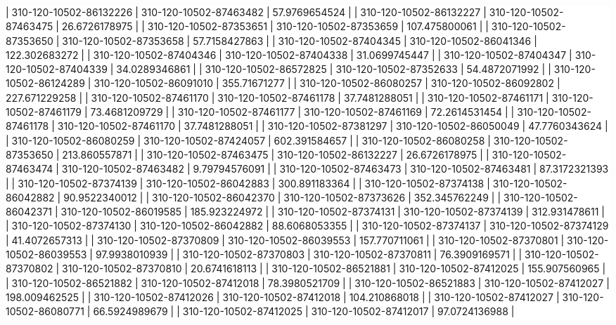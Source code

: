 | 310-120-10502-86132226 | 310-120-10502-87463482 | 57.9769654524 |
| 310-120-10502-86132227 | 310-120-10502-87463475 | 26.6726178975 |
| 310-120-10502-87353651 | 310-120-10502-87353659 | 107.475800061 |
| 310-120-10502-87353650 | 310-120-10502-87353658 | 57.7158427863 |
| 310-120-10502-87404345 | 310-120-10502-86041346 | 122.302683272 |
| 310-120-10502-87404346 | 310-120-10502-87404338 | 31.0699745447 |
| 310-120-10502-87404347 | 310-120-10502-87404339 | 34.0289346861 |
| 310-120-10502-86572825 | 310-120-10502-87352633 | 54.4872071992 |
| 310-120-10502-86124289 | 310-120-10502-86091010 | 355.71671277 |
| 310-120-10502-86080257 | 310-120-10502-86092802 | 227.671229258 |
| 310-120-10502-87461170 | 310-120-10502-87461178 | 37.7481288051 |
| 310-120-10502-87461171 | 310-120-10502-87461179 | 73.4681209729 |
| 310-120-10502-87461177 | 310-120-10502-87461169 | 72.2614531454 |
| 310-120-10502-87461178 | 310-120-10502-87461170 | 37.7481288051 |
| 310-120-10502-87381297 | 310-120-10502-86050049 | 47.7760343624 |
| 310-120-10502-86080259 | 310-120-10502-87424057 | 602.391584657 |
| 310-120-10502-86080258 | 310-120-10502-87353650 | 213.860557871 |
| 310-120-10502-87463475 | 310-120-10502-86132227 | 26.6726178975 |
| 310-120-10502-87463474 | 310-120-10502-87463482 | 9.79794576091 |
| 310-120-10502-87463473 | 310-120-10502-87463481 | 87.3172321393 |
| 310-120-10502-87374139 | 310-120-10502-86042883 | 300.891183364 |
| 310-120-10502-87374138 | 310-120-10502-86042882 | 90.9522340012 |
| 310-120-10502-86042370 | 310-120-10502-87373626 | 352.345762249 |
| 310-120-10502-86042371 | 310-120-10502-86019585 | 185.923224972 |
| 310-120-10502-87374131 | 310-120-10502-87374139 | 312.931478611 |
| 310-120-10502-87374130 | 310-120-10502-86042882 | 88.6068053355 |
| 310-120-10502-87374137 | 310-120-10502-87374129 | 41.4072657313 |
| 310-120-10502-87370809 | 310-120-10502-86039553 | 157.770711061 |
| 310-120-10502-87370801 | 310-120-10502-86039553 | 97.9938010939 |
| 310-120-10502-87370803 | 310-120-10502-87370811 | 76.3909169571 |
| 310-120-10502-87370802 | 310-120-10502-87370810 | 20.6741618113 |
| 310-120-10502-86521881 | 310-120-10502-87412025 | 155.907560965 |
| 310-120-10502-86521882 | 310-120-10502-87412018 | 78.3980521709 |
| 310-120-10502-86521883 | 310-120-10502-87412027 | 198.009462525 |
| 310-120-10502-87412026 | 310-120-10502-87412018 | 104.210868018 |
| 310-120-10502-87412027 | 310-120-10502-86080771 | 66.5924989679 |
| 310-120-10502-87412025 | 310-120-10502-87412017 | 97.0724136988 |